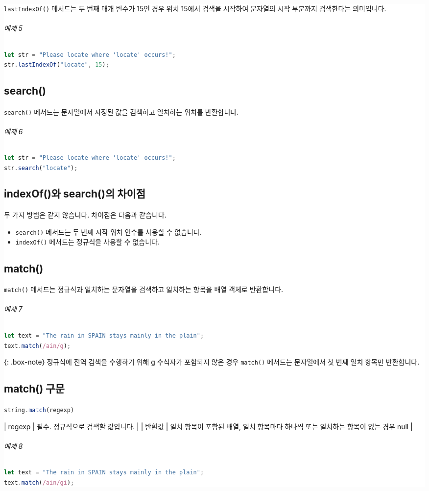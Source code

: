 ```lastIndexOf()``` 메서드는 두 번째 매개 변수가 15인 경우 위치 15에서 검색을 시작하여 문자열의 시작 부분까지 검색한다는 의미입니다.

###### 예제 5

```javascript
let str = "Please locate where 'locate' occurs!";
str.lastIndexOf("locate", 15);
```

## search()

```search()``` 메서드는 문자열에서 지정된 값을 검색하고 일치하는 위치를 반환합니다.

###### 예제 6

```javascript
let str = "Please locate where 'locate' occurs!";
str.search("locate");
```

## indexOf()와 search()의 차이점

두 가지 방법은 같지 않습니다. 차이점은 다음과 같습니다.

+ ```search()``` 메서드는 두 번째 시작 위치 인수를 사용할 수 없습니다.
+ ```indexOf()``` 메서드는 정규식을 사용할 수 없습니다.

## match()

```match()``` 메서드는 정규식과 일치하는 문자열을 검색하고 일치하는 항목을 배열 객체로 반환합니다.

###### 예재 7

```javascript
let text = "The rain in SPAIN stays mainly in the plain";
text.match(/ain/g);
```

{: .box-note}
정규식에 전역 검색을 수행하기 위해 g 수식자가 포함되지 않은 경우 ```match()``` 메서드는 문자열에서 첫 번째 일치 항목만 반환합니다.

## match() 구문

```javascript
string.match(regexp)
```

| regexp | 필수. 정규식으로 검색할 값입니다. |
| 반환값 | 일치 항목이 포함된 배열, 일치 항목마다 하나씩 또는 일치하는 항목이 없는 경우 null |

###### 예제 8

```javascript
let text = "The rain in SPAIN stays mainly in the plain";
text.match(/ain/gi);
```
